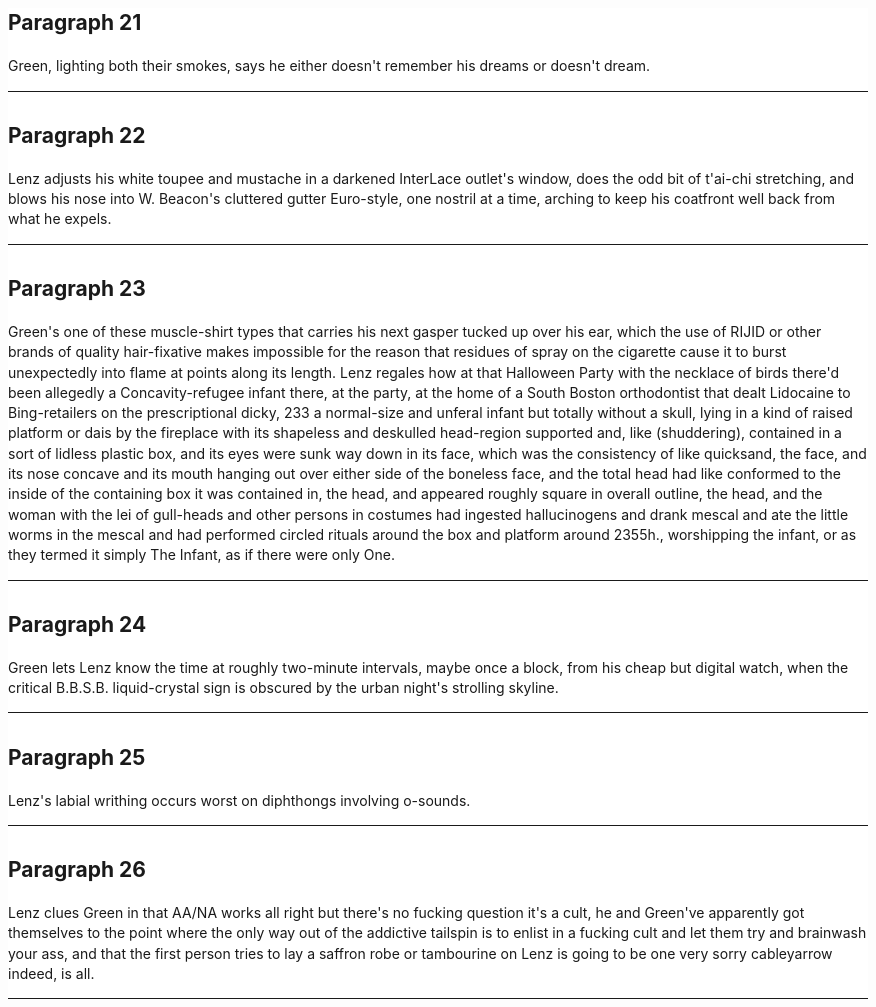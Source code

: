 ## Paragraph 21

Green, lighting both their smokes, says he either doesn't remember his dreams or doesn't dream.

---
## Paragraph 22

Lenz adjusts his white toupee and mustache in a darkened InterLace outlet's window, does the odd bit of t'ai-chi stretching, and blows his nose into W. Beacon's cluttered gutter Euro-style, one nostril at a time, arching to keep his coatfront well back from what he expels.

---
## Paragraph 23

Green's one of these muscle-shirt types that carries his next gasper tucked up over his ear, which the use of RIJID or other brands of quality hair-fixative makes impossible for the reason that residues of spray on the cigarette cause it to burst unexpectedly into flame at points along its length. Lenz regales how at that Halloween Party with the necklace of birds there'd been allegedly a Concavity-refugee infant there, at the party, at the home of a South Boston orthodontist that dealt Lidocaine to Bing-retailers on the prescriptional dicky, 233 a normal-size and unferal infant but totally without a skull, lying in a kind of raised platform or dais by the fireplace with its shapeless and deskulled head-region supported and, like (shuddering), contained in a sort of lidless plastic box, and its eyes were sunk way down in its face, which was the consistency of like quicksand, the face, and its nose concave and its mouth hanging out over either side of the boneless face, and the total head had like conformed to the inside of the containing box it was contained in, the head, and appeared roughly square in overall outline, the head, and the woman with the lei of gull-heads and other persons in costumes had ingested hallucinogens and drank mescal and ate the little worms in the mescal and had performed circled rituals around the box and platform around 2355h., worshipping the infant, or as they termed it simply The Infant, as if there were only One.

---
## Paragraph 24

Green lets Lenz know the time at roughly two-minute intervals, maybe once a block, from his cheap but digital watch, when the critical B.B.S.B. liquid-crystal sign is obscured by the urban night's strolling skyline.

---
## Paragraph 25

Lenz's labial writhing occurs worst on diphthongs involving o-sounds.

---
## Paragraph 26

Lenz clues Green in that AA/NA works all right but there's no fucking question it's a cult, he and Green've apparently got themselves to the point where the only way out of the addictive tailspin is to enlist in a fucking cult and let them try and brainwash your ass, and that the first person tries to lay a saffron robe or tambourine on Lenz is going to be one very sorry cableyarrow indeed, is all.

---